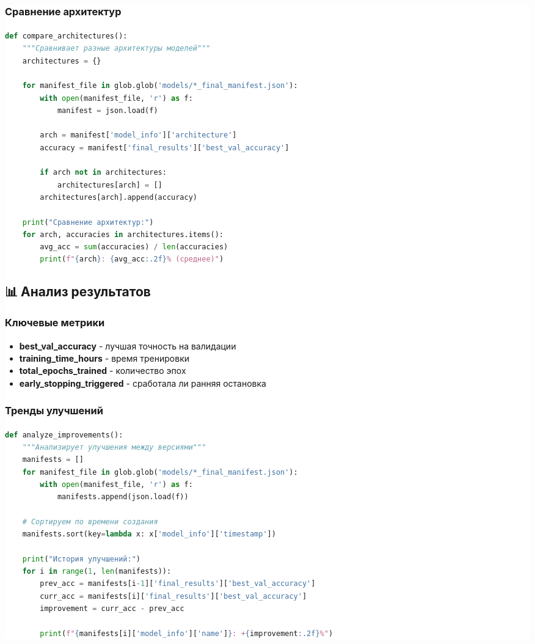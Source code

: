 ### Сравнение архитектур
```python
def compare_architectures():
    """Сравнивает разные архитектуры моделей"""
    architectures = {}
    
    for manifest_file in glob.glob('models/*_final_manifest.json'):
        with open(manifest_file, 'r') as f:
            manifest = json.load(f)
            
        arch = manifest['model_info']['architecture']
        accuracy = manifest['final_results']['best_val_accuracy']
        
        if arch not in architectures:
            architectures[arch] = []
        architectures[arch].append(accuracy)
    
    print("Сравнение архитектур:")
    for arch, accuracies in architectures.items():
        avg_acc = sum(accuracies) / len(accuracies)
        print(f"{arch}: {avg_acc:.2f}% (среднее)")
```

## 📊 Анализ результатов

### Ключевые метрики
- **best_val_accuracy** - лучшая точность на валидации
- **training_time_hours** - время тренировки
- **total_epochs_trained** - количество эпох
- **early_stopping_triggered** - сработала ли ранняя остановка

### Тренды улучшений
```python
def analyze_improvements():
    """Анализирует улучшения между версиями"""
    manifests = []
    for manifest_file in glob.glob('models/*_final_manifest.json'):
        with open(manifest_file, 'r') as f:
            manifests.append(json.load(f))
    
    # Сортируем по времени создания
    manifests.sort(key=lambda x: x['model_info']['timestamp'])
    
    print("История улучшений:")
    for i in range(1, len(manifests)):
        prev_acc = manifests[i-1]['final_results']['best_val_accuracy']
        curr_acc = manifests[i]['final_results']['best_val_accuracy']
        improvement = curr_acc - prev_acc
        
        print(f"{manifests[i]['model_info']['name']}: +{improvement:.2f}%")
```
